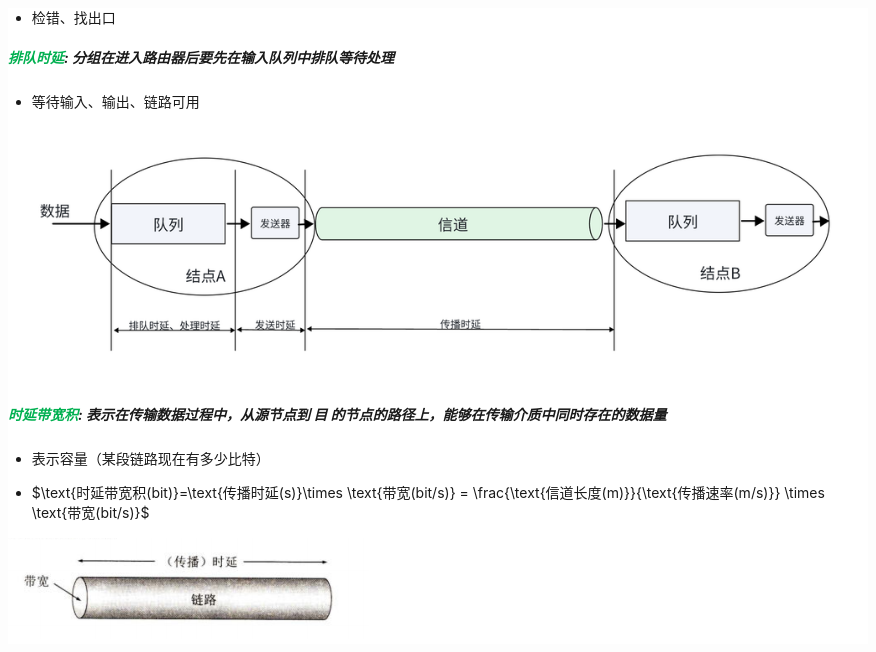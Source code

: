 - 检错、找出口

##### <font color="#00b050">排队时延</font>: 分组在进入路由器后要先在输入队列中排队等待处理

- 等待输入、输出、链路可用

![](./images/Pasted%20image%2020240907175108.png)

##### <font color="#00b050">时延带宽积</font>: 表⽰在传输数据过程中，从源节点到 ⽬ 的节点的路径上，能够在传输介质中同时存在的数据量

- 表示容量（某段链路现在有多少比特）

- $\text{时延带宽积(bit)}=\text{传播时延(s)}\times \text{带宽(bit/s)} = \frac{\text{信道长度(m)}}{\text{传播速率(m/s)}} \times \text{带宽(bit/s)}$

![](./images/Pasted%20image%2020240907175112.png)

